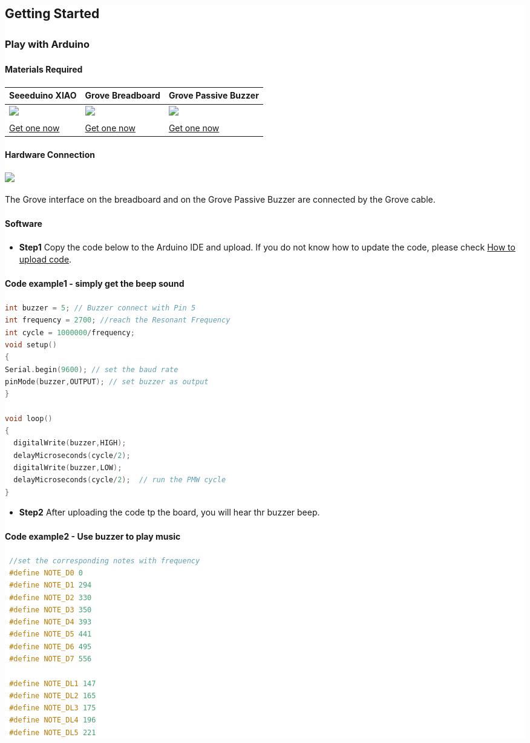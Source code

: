 ## Getting Started

### Play with Arduino

#### Materials Required

|Seeeduino XIAO|Grove Breadboard|Grove Passive Buzzer|
|--------|-----------------------|-------------------------------------------------------------|
|![](https://files.seeedstudio.com/products/102010328/img/seeeduino-XIAO-thumbnail.jpg)|![](https://files.seeedstudio.com/products/103020232/img/103020232-thumbnail.png)|![](https://files.seeedstudio.com/products/107020109/img/107020109wiki210x157.jpg)|
|[Get one now](https://www.seeedstudio.com/Seeeduino-XIAO-Arduino-Microcontroller-SAMD21-Cortex-M0+-p-4426.html)|[Get one now](https://www.seeedstudio.com/Grove-Breadboard-p-4034.html)|[Get one now](https://www.seeedstudio.com/Grove-Passive-Buzzer-p-4525.html)|

#### Hardware Connection

![](https://files.seeedstudio.com/products/107020109/img/wiki_buzzer_xiao.jpg)

The Grove interface on the breadboard and on the Grove Passive Buzzer are connected by the Grove cable.

#### Software

- **Step1** Copy the code below to the Arduino IDE and upload. If you do not know how to update the code, please check [How to upload code](https://wiki.seeedstudio.com/Upload_Code/).

#### Code example1 - simply get the beep sound

```c++
int buzzer = 5; // Buzzer connect with Pin 5
int frequency = 2700; //reach the Resonant Frequency
int cycle = 1000000/frequency;  
void setup()
{
Serial.begin(9600); // set the baud rate
pinMode(buzzer,OUTPUT); // set buzzer as output
}

void loop() 
{
  digitalWrite(buzzer,HIGH);
  delayMicroseconds(cycle/2);
  digitalWrite(buzzer,LOW);
  delayMicroseconds(cycle/2);  // run the PMW cycle
}
```

- **Step2** After uploading the code tp the board, you will hear thr buzzer beep.

#### Code example2 - Use buzzer to play music

```c++
 //set the corresponding notes with frequency
 #define NOTE_D0 0
 #define NOTE_D1 294
 #define NOTE_D2 330
 #define NOTE_D3 350
 #define NOTE_D4 393
 #define NOTE_D5 441
 #define NOTE_D6 495
 #define NOTE_D7 556
 
 #define NOTE_DL1 147
 #define NOTE_DL2 165
 #define NOTE_DL3 175
 #define NOTE_DL4 196
 #define NOTE_DL5 221
```